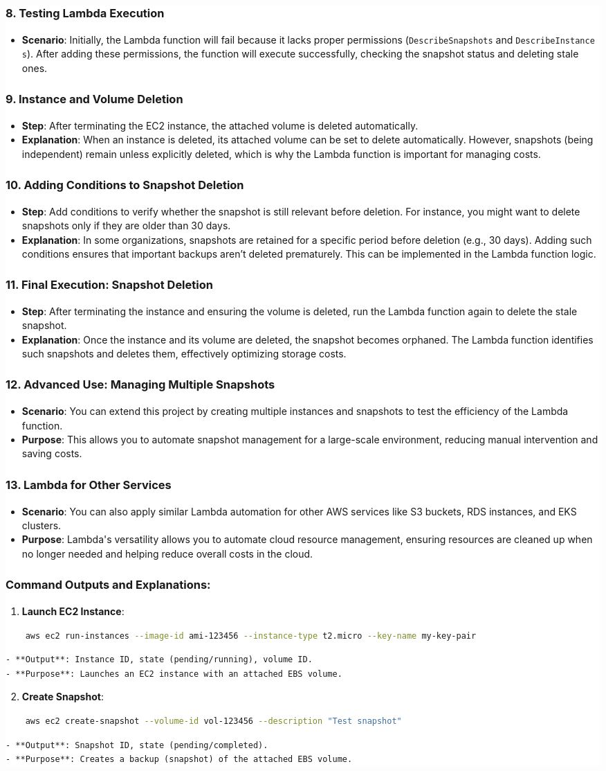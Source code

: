 ### 8. **Testing Lambda Execution**
- **Scenario**: Initially, the Lambda function will fail because it lacks proper permissions (`DescribeSnapshots` and `DescribeInstances`). After adding these permissions, the function will execute successfully, checking the snapshot status and deleting stale ones.
  
### 9. **Instance and Volume Deletion**
- **Step**: After terminating the EC2 instance, the attached volume is deleted automatically.
- **Explanation**: When an instance is deleted, its attached volume can be set to delete automatically. However, snapshots (being independent) remain unless explicitly deleted, which is why the Lambda function is important for managing costs.
  
### 10. **Adding Conditions to Snapshot Deletion**
- **Step**: Add conditions to verify whether the snapshot is still relevant before deletion. For instance, you might want to delete snapshots only if they are older than 30 days.
- **Explanation**: In some organizations, snapshots are retained for a specific period before deletion (e.g., 30 days). Adding such conditions ensures that important backups aren’t deleted prematurely. This can be implemented in the Lambda function logic.

### 11. **Final Execution: Snapshot Deletion**
- **Step**: After terminating the instance and ensuring the volume is deleted, run the Lambda function again to delete the stale snapshot.
- **Explanation**: Once the instance and its volume are deleted, the snapshot becomes orphaned. The Lambda function identifies such snapshots and deletes them, effectively optimizing storage costs.

### 12. **Advanced Use: Managing Multiple Snapshots**
- **Scenario**: You can extend this project by creating multiple instances and snapshots to test the efficiency of the Lambda function.
- **Purpose**: This allows you to automate snapshot management for a large-scale environment, reducing manual intervention and saving costs.

### 13. **Lambda for Other Services**
- **Scenario**: You can also apply similar Lambda automation for other AWS services like S3 buckets, RDS instances, and EKS clusters.
- **Purpose**: Lambda's versatility allows you to automate cloud resource management, ensuring resources are cleaned up when no longer needed and helping reduce overall costs in the cloud.

### Command Outputs and Explanations:
1. **Launch EC2 Instance**:
```bash
    aws ec2 run-instances --image-id ami-123456 --instance-type t2.micro --key-name my-key-pair
```
    - **Output**: Instance ID, state (pending/running), volume ID.
    - **Purpose**: Launches an EC2 instance with an attached EBS volume.

2. **Create Snapshot**:
```bash
    aws ec2 create-snapshot --volume-id vol-123456 --description "Test snapshot"
```
    - **Output**: Snapshot ID, state (pending/completed).
    - **Purpose**: Creates a backup (snapshot) of the attached EBS volume.
